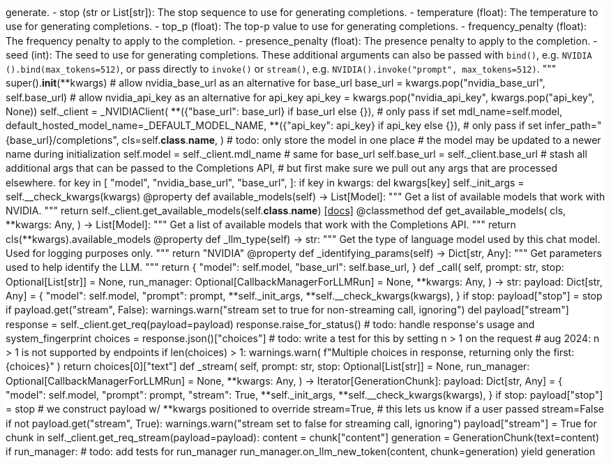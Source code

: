generate.             - stop (str or List[str]): The stop sequence to use for generating completions.             - temperature (float): The temperature to use for generating completions.             - top_p (float): The top-p value to use for generating completions.             - frequency_penalty (float): The frequency penalty to apply to the completion.             - presence_penalty (float): The presence penalty to apply to the completion.             - seed (int): The seed to use for generating completions.                  These additional arguments can also be passed with `bind()`, e.g.             `NVIDIA().bind(max_tokens=512)`, or pass directly to `invoke()` or `stream()`,             e.g. `NVIDIA().invoke("prompt", max_tokens=512)`.             """             super().__init__(**kwargs)             # allow nvidia_base_url as an alternative for base_url             base_url = kwargs.pop("nvidia_base_url", self.base_url)             # allow nvidia_api_key as an alternative for api_key             api_key = kwargs.pop("nvidia_api_key", kwargs.pop("api_key", None))             self._client = _NVIDIAClient(                 **({"base_url": base_url} if base_url else {}),  # only pass if set                 mdl_name=self.model,                 default_hosted_model_name=_DEFAULT_MODEL_NAME,                 **({"api_key": api_key} if api_key else {}),  # only pass if set                 infer_path="{base_url}/completions",                 cls=self.__class__.__name__,             )             # todo: only store the model in one place             # the model may be updated to a newer name during initialization             self.model = self._client.mdl_name             # same for base_url             self.base_url = self._client.base_url                  # stash all additional args that can be passed to the Completions API,             # but first make sure we pull out any args that are processed elsewhere.             for key in [                 "model",                 "nvidia_base_url",                 "base_url",             ]:                 if key in kwargs:                     del kwargs[key]             self._init_args = self.__check_kwargs(kwargs)              @property         def available_models(self) -> List[Model]:             """             Get a list of available models that work with NVIDIA.             """             return self._client.get_available_models(self.__class__.__name__)                         [[docs]](https://python.langchain.com/api_reference/nvidia_ai_endpoints/llm/langchain_nvidia_ai_endpoints.llm.NVIDIA.html#langchain_nvidia_ai_endpoints.llm.NVIDIA.get_available_models)         @classmethod         def get_available_models(             cls,             **kwargs: Any,         ) -> List[Model]:             """             Get a list of available models that work with the Completions API.             """             return cls(**kwargs).available_models                             @property         def _llm_type(self) -> str:             """             Get the type of language model used by this chat model.             Used for logging purposes only.             """             return "NVIDIA"              @property         def _identifying_params(self) -> Dict[str, Any]:             """             Get parameters used to help identify the LLM.             """             return {                 "model": self.model,                 "base_url": self.base_url,             }              def _call(             self,             prompt: str,             stop: Optional[List[str]] = None,             run_manager:
Optional[CallbackManagerForLLMRun] = None,             **kwargs: Any,         ) -> str:             payload: Dict[str, Any] = {                 "model": self.model,                 "prompt": prompt,                 **self._init_args,                 **self.__check_kwargs(kwargs),             }             if stop:                 payload["stop"] = stop                  if payload.get("stream", False):                 warnings.warn("stream set to true for non-streaming call, ignoring")                 del payload["stream"]                  response = self._client.get_req(payload=payload)             response.raise_for_status()                  # todo: handle response's usage and system_fingerprint                  choices = response.json()["choices"]             # todo: write a test for this by setting n > 1 on the request             #       aug 2024: n > 1 is not supported by endpoints             if len(choices) > 1:                 warnings.warn(                     f"Multiple choices in response, returning only the first: {choices}"                 )                  return choices[0]["text"]              def _stream(             self,             prompt: str,             stop: Optional[List[str]] = None,             run_manager: Optional[CallbackManagerForLLMRun] = None,             **kwargs: Any,         ) -> Iterator[GenerationChunk]:             payload: Dict[str, Any] = {                 "model": self.model,                 "prompt": prompt,                 "stream": True,                 **self._init_args,                 **self.__check_kwargs(kwargs),             }             if stop:                 payload["stop"] = stop                  # we construct payload w/ **kwargs positioned to override stream=True,             # this lets us know if a user passed stream=False             if not payload.get("stream", True):                 warnings.warn("stream set to false for streaming call, ignoring")                 payload["stream"] = True                  for chunk in self._client.get_req_stream(payload=payload):                 content = chunk["content"]                 generation = GenerationChunk(text=content)                 if run_manager:  # todo: add tests for run_manager                     run_manager.on_llm_new_token(content, chunk=generation)                 yield generation